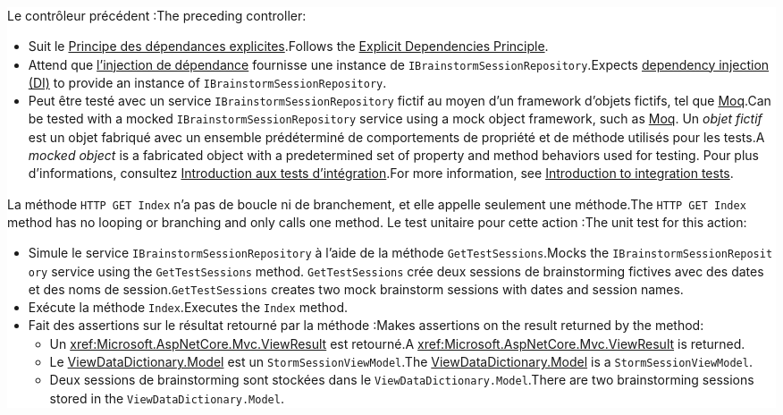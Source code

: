 <span data-ttu-id="7e6c8-220">Le contrôleur précédent :</span><span class="sxs-lookup"><span data-stu-id="7e6c8-220">The preceding controller:</span></span>

* <span data-ttu-id="7e6c8-221">Suit le [Principe des dépendances explicites](/dotnet/standard/modern-web-apps-azure-architecture/architectural-principles#explicit-dependencies).</span><span class="sxs-lookup"><span data-stu-id="7e6c8-221">Follows the [Explicit Dependencies Principle](/dotnet/standard/modern-web-apps-azure-architecture/architectural-principles#explicit-dependencies).</span></span>
* <span data-ttu-id="7e6c8-222">Attend que [l’injection de dépendance](xref:fundamentals/dependency-injection) fournisse une instance de `IBrainstormSessionRepository`.</span><span class="sxs-lookup"><span data-stu-id="7e6c8-222">Expects [dependency injection (DI)](xref:fundamentals/dependency-injection) to provide an instance of `IBrainstormSessionRepository`.</span></span>
* <span data-ttu-id="7e6c8-223">Peut être testé avec un service `IBrainstormSessionRepository` fictif au moyen d’un framework d’objets fictifs, tel que [Moq](https://www.nuget.org/packages/Moq/).</span><span class="sxs-lookup"><span data-stu-id="7e6c8-223">Can be tested with a mocked `IBrainstormSessionRepository` service using a mock object framework, such as [Moq](https://www.nuget.org/packages/Moq/).</span></span> <span data-ttu-id="7e6c8-224">Un *objet fictif* est un objet fabriqué avec un ensemble prédéterminé de comportements de propriété et de méthode utilisés pour les tests.</span><span class="sxs-lookup"><span data-stu-id="7e6c8-224">A *mocked object* is a fabricated object with a predetermined set of property and method behaviors used for testing.</span></span> <span data-ttu-id="7e6c8-225">Pour plus d’informations, consultez [Introduction aux tests d’intégration](xref:test/integration-tests#introduction-to-integration-tests).</span><span class="sxs-lookup"><span data-stu-id="7e6c8-225">For more information, see [Introduction to integration tests](xref:test/integration-tests#introduction-to-integration-tests).</span></span>

<span data-ttu-id="7e6c8-226">La méthode `HTTP GET Index` n’a pas de boucle ni de branchement, et elle appelle seulement une méthode.</span><span class="sxs-lookup"><span data-stu-id="7e6c8-226">The `HTTP GET Index` method has no looping or branching and only calls one method.</span></span> <span data-ttu-id="7e6c8-227">Le test unitaire pour cette action :</span><span class="sxs-lookup"><span data-stu-id="7e6c8-227">The unit test for this action:</span></span>

* <span data-ttu-id="7e6c8-228">Simule le service `IBrainstormSessionRepository` à l’aide de la méthode `GetTestSessions`.</span><span class="sxs-lookup"><span data-stu-id="7e6c8-228">Mocks the `IBrainstormSessionRepository` service using the `GetTestSessions` method.</span></span> <span data-ttu-id="7e6c8-229">`GetTestSessions` crée deux sessions de brainstorming fictives avec des dates et des noms de session.</span><span class="sxs-lookup"><span data-stu-id="7e6c8-229">`GetTestSessions` creates two mock brainstorm sessions with dates and session names.</span></span>
* <span data-ttu-id="7e6c8-230">Exécute la méthode `Index`.</span><span class="sxs-lookup"><span data-stu-id="7e6c8-230">Executes the `Index` method.</span></span>
* <span data-ttu-id="7e6c8-231">Fait des assertions sur le résultat retourné par la méthode :</span><span class="sxs-lookup"><span data-stu-id="7e6c8-231">Makes assertions on the result returned by the method:</span></span>
  * <span data-ttu-id="7e6c8-232">Un <xref:Microsoft.AspNetCore.Mvc.ViewResult> est retourné.</span><span class="sxs-lookup"><span data-stu-id="7e6c8-232">A <xref:Microsoft.AspNetCore.Mvc.ViewResult> is returned.</span></span>
  * <span data-ttu-id="7e6c8-233">Le [ViewDataDictionary.Model](xref:Microsoft.AspNetCore.Mvc.ViewFeatures.ViewDataDictionary.Model*) est un `StormSessionViewModel`.</span><span class="sxs-lookup"><span data-stu-id="7e6c8-233">The [ViewDataDictionary.Model](xref:Microsoft.AspNetCore.Mvc.ViewFeatures.ViewDataDictionary.Model*) is a `StormSessionViewModel`.</span></span>
  * <span data-ttu-id="7e6c8-234">Deux sessions de brainstorming sont stockées dans le `ViewDataDictionary.Model`.</span><span class="sxs-lookup"><span data-stu-id="7e6c8-234">There are two brainstorming sessions stored in the `ViewDataDictionary.Model`.</span></span>
